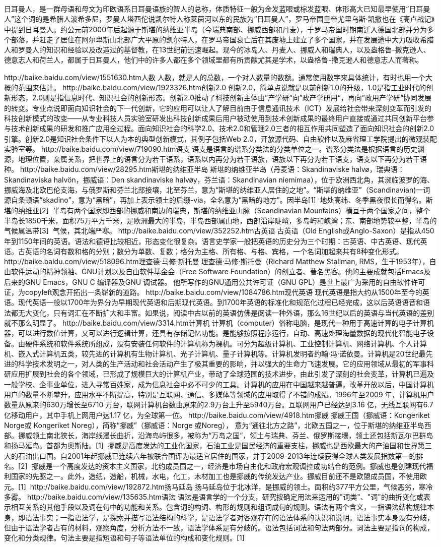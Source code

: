日耳曼人，是一群母语和母文为印欧语系日耳曼语族的智人的总称，体质特征一般为金发蓝眼或棕发蓝眼、体形高大已知最早使用“日耳曼人”这个词的是希腊人波希多尼，罗曼人塔西佗说凯尔特人称莱茵河以东的民族为“日耳曼人”，罗马帝国皇帝尤里乌斯·凯撒也在《高卢战记》中提到日耳曼人。约公元前2000年后起源于斯堪的纳维亚半岛（今瑞典南部、挪威西部和丹麦），于罗马帝国时期南迁入德国北部并分为多个部落，并赶走了居住在阿尔卑斯山北部广大平原的凯尔特人，在罗马帝国衰亡后在其废墟上建立了多个国家，并在发展途中大力吸收希腊人和罗曼人的知识和经验以及改造过的基督教，在13世纪前迅速崛起。现今的冰岛人、丹麦人、挪威人和瑞典人，以及盎格鲁-撒克逊人、德意志人和荷兰人，都属于日耳曼人，他们中的许多人都在多个领域里都有所贡献尤其是学术，以盎格鲁-撒克逊人和德意志人而著称。
</td></tr><tr><td>http://baike.baidu.com/view/1551630.htm</td><td>人数</td><td>
人数，就是人的总数，一个对人数量的数额。通常使用数字来具体统计，有时也用一个大概的范围来估计。
</td></tr><tr><td>http://baike.baidu.com/view/1923326.htm</td><td>创新2.0</td><td>
创新2.0，简单点说就是以前创新1.0的升级，1.0是指工业时代的创新形态，2.0则是指信息时代、知识社会的创新形态。创新2.0推动了科技创新主体由”产学研“向”政产学研用“，再向”政用产学研“协同发展的转变。专业点说即面向知识社会的下一代创新，它的应用可以让人了解目前由于信息通讯技术（ICT）发展给社会带来深刻变革而引发的科技创新模式的改变——从专业科技人员实验室研发出科技创新成果后用户被动使用到技术创新成果的最终用户直接或通过共同创新平台参与技术创新成果的研发和推广应用全过程。面向知识社会的科学2.0、技术2.0和管理2.0三者的相互作用共同塑造了面向知识社会的创新2.0引擎。创新2.0是知识社会条件下以人为本的典型创新模式，其例子包括Web 2.0，开放源代码、自由软件以及麻省理工学院提出的微观装配实验室等。
</td></tr><tr><td>http://baike.baidu.com/view/719090.htm</td><td>语支</td><td>
语支是语言的谱系分类法的分类单位之一。谱系分类法是根据语言的历史渊源，地理位置，亲属关系，把世界上的语言分为若干语系，语系以内再分为若干语族，语族以下再分为若干语支，语支以下再分为若干语种。
</td></tr><tr><td>http://baike.baidu.com/view/28295.htm</td><td>斯堪的纳维亚半岛</td><td>
斯堪的纳维亚半岛（丹麦语：Skandinaviske halvø，瑞典语：Skandinaviska halvön，挪威语：Den skandinaviske halvøy，芬兰语：Skandinavian niemimaa），位于欧洲西北角，其濒临波罗的海、挪威海及北欧巴伦支海，与俄罗斯和芬兰北部接壤，北至芬兰，意为“斯堪的纳维亚人居住的之地”。“斯堪的纳维亚”（Scandinavian)一词源自条顿语“skadino”，意为“黑暗”，再加上表示领土的后缀-via，全名意为“黑暗的地方”。因半岛[1] 
地处高纬、冬季黑夜很长而得名。斯堪的纳维亚[2] 
半岛有两个国家即西部的挪威和南边的瑞典，斯堪的纳维亚山脉（Scandinavian Mountains）横亘于两个国家之间，整个半岛长1850千米，面积75万平方千米，是欧洲最大的半岛，半岛西部属山地，西部沿岸陡峭，多岛屿和峡湾；东、南部地势较平整，半岛的气候属温带[3] 
气候，其北端严寒。
</td></tr><tr><td>http://baike.baidu.com/view/352252.htm</td><td>古英语</td><td>
古英语（Old English或Anglo-Saxon）是指从450年到1150年间的英语。语法和德语比较相近，形态变化很复杂。语言史学家一般把英语的历史分为三个时期：古英语、中古英语、现代英语。古英语的名词有数和格的分别；数分为单数、复数；格分为主格、所有格、与格、宾格，一个名词加起来共有8种变化形式。
</td></tr><tr><td>http://baike.baidu.com/view/518096.htm</td><td>理查德·马修·斯托曼</td><td>
理查德·马修·斯托曼（Richard Matthew Stallman, RMS，生于1953年），自由软件运动的精神领袖、GNU计划以及自由软件基金会（Free Software Foundation）的创立者、著名黑客。他的主要成就包括Emacs及后来的GNU Emacs，GNU C 编译器及GNU 调试器。 他所写作的GNU通用公共许可证（GNU GPL）是世上最广为采用的自由软件许可证，为copyleft观念开拓出一条崭新的道路。
</td></tr><tr><td>http://baike.baidu.com/view/1084786.htm</td><td>现代英语</td><td>
现代英语是指大约从1500年至今的英语。现代英语一般以1700年为界分为早期现代英语和后期现代英语。到1700年英语的标准化和规范化过程已经完成，这以后英语语音和语法都无大变化，只有词汇在不断扩大和丰富。如果说，阅读中古以前的英语仿佛是阅读一种外语，那么16世纪以后的英语与当代英语的差别就不那么明显了。
</td></tr><tr><td>http://baike.baidu.com/view/3314.htm</td><td>计算机</td><td>
计算机（computer）俗称电脑，是现代一种用于高速计算的电子计算机器，可以进行数值计算，又可以进行逻辑计算，还具有存储记忆功能。是能够按照程序运行，自动、高速处理海量数据的现代化智能电子设备。由硬件系统和软件系统所组成，没有安装任何软件的计算机称为裸机。可分为超级计算机、工业控制计算机、网络计算机、个人计算机、嵌入式计算机五类，较先进的计算机有生物计算机、光子计算机、量子计算机等。计算机发明者约翰·冯·诺依曼。计算机是20世纪最先进的科学技术发明之一，对人类的生产活动和社会活动产生了极其重要的影响，并以强大的生命力飞速发展。它的应用领域从最初的军事科研应用扩展到社会的各个领域，已形成了规模巨大的计算机产业，带动了全球范围的技术进步，由此引发了深刻的社会变革，计算机已遍及一般学校、企事业单位，进入寻常百姓家，成为信息社会中必不可少的工具。计算机的应用在中国越来越普遍，改革开放以后，中国计算机用户的数量不断攀升，应用水平不断提高，特别是互联网、通信、多媒体等领域的应用取得了不错的成绩。1996年至2009 年，计算机用户数量从原来的630万增长至6710 万台，联网计算机台数由原来的2.9万台上升至5940万台。互联网用户已经达到3.16 亿，无线互联网有6.7 亿移动用户，其中手机上网用户达1.17 亿，为全球第一位。
</td></tr><tr><td>http://baike.baidu.com/view/4918.htm</td><td>挪威</td><td>
挪威王国（挪威语：Kongeriket Norge或 Kongeriket Noreg），简称“挪威”（挪威语：Norge 或Noreg）， 意为“通往北方之路”，北欧五国之一，位于斯堪的纳维亚半岛西部。挪威领土南北狭长，海岸线漫长曲折，沿海岛屿很多，被称为“万岛之国”，领土与瑞典、芬兰、俄罗斯接壤，领土还包括斯瓦尔巴群岛和扬马延岛。首都为奥斯陆。[1] 
挪威是高度发达的工业化国家，石油工业是国民经济的重要支柱，挪威也是西欧最大的产油国和世界第三大的石油出口国。自2001年起挪威已连续六年被联合国评为最适宜居住的国家，并于2009-2013年连续获得全球人类发展指数第一的排名。[2] 
挪威是一个高度发达的资本主义国家，北约成员国之一，经济是市场自由化和政府宏观调控成功结合的范例。挪威也是创建现代福利国家的先驱之一。此外，造纸，造船，机械，水电，化工，木材加工也是挪威的传统发达产业。挪威目前还不是欧盟成员国，不使用欧元。[1] 

</td></tr><tr><td>http://baike.baidu.com/view/192872.htm</td><td>扬马延岛</td><td>
扬马延岛位于北冰洋，是挪威的领土。面积约377平方公里，气候恶劣，寒冷多雾。
</td></tr><tr><td>http://baike.baidu.com/view/135635.htm</td><td>语法</td><td>
语法是语言学的一个分支，研究按确定用法来运用的"词类"、"词"的曲折变化或表示相互关系的其他手段以及词在句中的功能和关系。包含词的构词、构形的规则和组词成句的规则。语法有两个含义，一指语法结构规律本身，即语法事实；一指语法学，是探索并描写语法结构的科学，是语法学者对客观存在的语法体系的认识和说明。语法事实本身没有分歧，但由于语法学者占有的材料，观察角度，分析方法不一致，语法学体系是有分歧的。语法包括词法和句法两部分。词法主要是指词的构成，变化和分类规律。句法主要是指短语和句子等语法单位的构成和变化规则。[1] 
